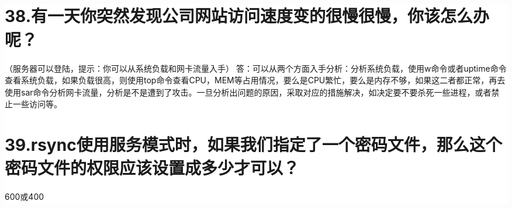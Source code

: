 # 38.有一天你突然发现公司网站访问速度变的很慢很慢，你该怎么办呢？
（服务器可以登陆，提示：你可以从系统负载和网卡流量入手）
答：可以从两个方面入手分析：分析系统负载，使用w命令或者uptime命令查看系统负载，如果负载很高，则使用top命令查看CPU，MEM等占用情况，要么是CPU繁忙，要么是内存不够，如果这二者都正常，再去使用sar命令分析网卡流量，分析是不是遭到了攻击。一旦分析出问题的原因，采取对应的措施解决，如决定要不要杀死一些进程，或者禁止一些访问等。

# 39.rsync使用服务模式时，如果我们指定了一个密码文件，那么这个密码文件的权限应该设置成多少才可以？
600或400

